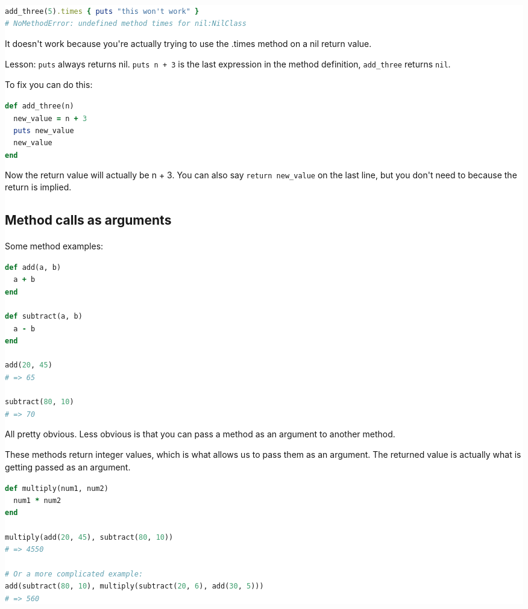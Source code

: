 ```ruby
add_three(5).times { puts "this won't work" }
# NoMethodError: undefined method times for nil:NilClass
```

It doesn't work because you're actually trying to use the .times method on a nil return value.

Lesson: `puts` always returns nil. `puts n + 3` is the last expression in the method definition, `add_three` returns `nil`.

To fix you can do this:

```ruby
def add_three(n)
  new_value = n + 3
  puts new_value
  new_value
end
```

Now the return value will actually be n + 3. You can also say `return new_value` on the last line, but you don't need to because the return is implied.

## Method calls as arguments

Some method examples:

```ruby
def add(a, b)
  a + b
end

def subtract(a, b)
  a - b
end

add(20, 45)
# => 65

subtract(80, 10)
# => 70
```

All pretty obvious. Less obvious is that you can pass a method as an argument to another method.

These methods return integer values, which is what allows us to pass them as an argument. The returned value is actually what is getting passed as an argument.

```ruby
def multiply(num1, num2)
  num1 * num2
end

multiply(add(20, 45), subtract(80, 10))
# => 4550

# Or a more complicated example:
add(subtract(80, 10), multiply(subtract(20, 6), add(30, 5)))
# => 560
```
